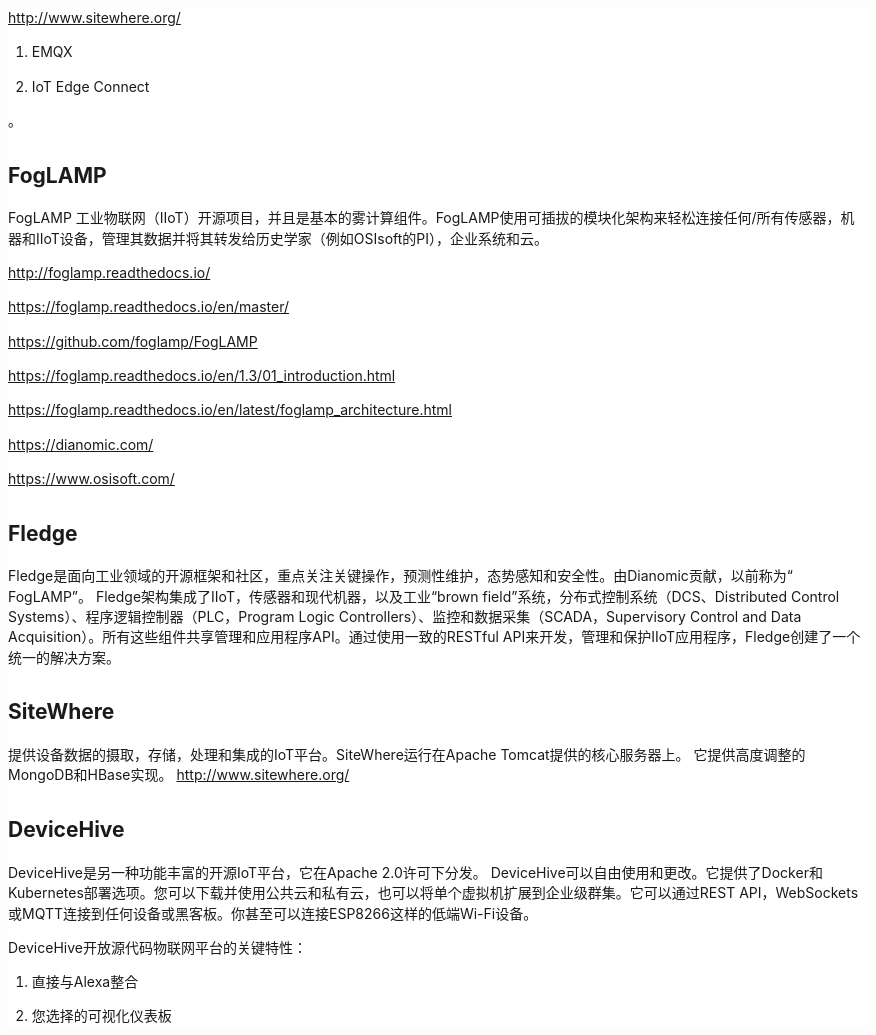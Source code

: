 <http://www.sitewhere.org/>

1.  EMQX

2.  IoT Edge Connect

。

FogLAMP
-------

FogLAMP
工业物联网（IIoT）开源项目，并且是基本的雾计算组件。FogLAMP使用可插拔的模块化架构来轻松连接任何/所有传感器，机器和IIoT设备，管理其数据并将其转发给历史学家（例如OSIsoft的PI），企业系统和云。

http://foglamp.readthedocs.io/

https://foglamp.readthedocs.io/en/master/

https://github.com/foglamp/FogLAMP

https://foglamp.readthedocs.io/en/1.3/01_introduction.html

https://foglamp.readthedocs.io/en/latest/foglamp_architecture.html

https://dianomic.com/

https://www.osisoft.com/

Fledge
------

Fledge是面向工业领域的开源框架和社区，重点关注关键操作，预测性维护，态势感知和安全性。由Dianomic贡献，以前称为“
FogLAMP”。 Fledge架构集成了IIoT，传感器和现代机器，以及工业“brown
field”系统，分布式控制系统（DCS、Distributed Control
Systems）、程序逻辑控制器（PLC，Program Logic
Controllers）、监控和数据采集（SCADA，Supervisory Control and Data
Acquisition）。所有这些组件共享管理和应用程序API。通过使用一致的RESTful
API来开发，管理和保护IIoT应用程序，Fledge创建了一个统一的解决方案。

SiteWhere 
----------

提供设备数据的摄取，存储，处理和集成的IoT平台。SiteWhere运行在Apache
Tomcat提供的核心服务器上。 它提供高度调整的MongoDB和HBase实现。
http://www.sitewhere.org/

DeviceHive 
-----------

DeviceHive是另一种功能丰富的开源IoT平台，它在Apache 2.0许可下分发。
DeviceHive可以自由使用和更改。它提供了Docker和Kubernetes部署选项。您可以下载并使用公共云和私有云，也可以将单个虚拟机扩展到企业级群集。它可以通过REST
API，WebSockets或MQTT连接到任何设备或黑客板。你甚至可以连接ESP8266这样的低端Wi-Fi设备。

DeviceHive开放源代码物联网平台的关键特性：

1.  直接与Alexa整合

2.  您选择的可视化仪表板
